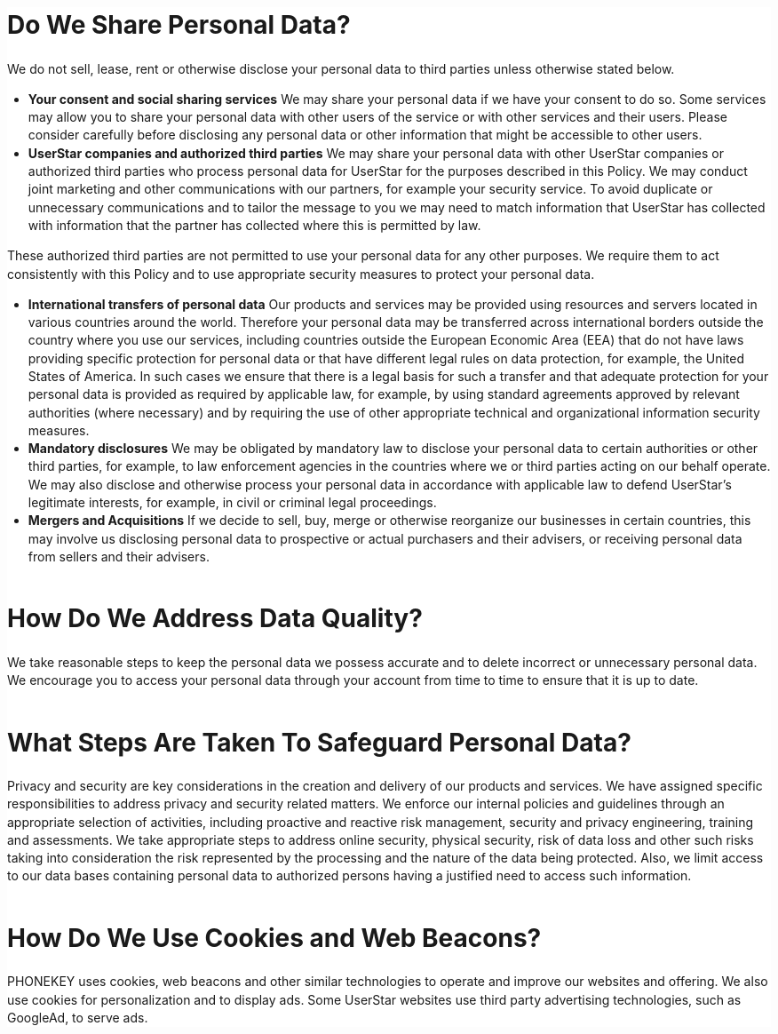 # Do We Share Personal Data?
We do not sell, lease, rent or otherwise disclose your personal data to third parties unless otherwise stated below.
* **Your consent and social sharing services** We may share your personal data if we have your consent to do so. Some services may allow you to share your personal data with other users of the service or with other services and their users. Please consider carefully before disclosing any personal data or other information that might be accessible to other users.
* **UserStar companies and authorized third parties** We may share your personal data with other UserStar companies or authorized third parties who process personal data for UserStar for the purposes described in this Policy.
We may conduct joint marketing and other communications with our partners, for example your security service. To avoid duplicate or unnecessary communications and to tailor the message to you we may need to match information that UserStar has collected with information that the partner has collected where this is permitted by law.

These authorized third parties are not permitted to use your personal data for any other purposes. We require them to act consistently with this Policy and to use appropriate security measures to protect your personal data.
* **International transfers of personal data** Our products and services may be provided using resources and servers located in various countries around the world. Therefore your personal data may be transferred across international borders outside the country where you use our services, including countries outside the European Economic Area (EEA) that do not have laws providing specific protection for personal data or that have different legal rules on data protection, for example, the United States of America. In such cases we ensure that there is a legal basis for such a transfer and that adequate protection for your personal data is provided as required by applicable law, for example, by using standard agreements approved by relevant authorities (where necessary) and by requiring the use of other appropriate technical and organizational information security measures.
* **Mandatory disclosures** We may be obligated by mandatory law to disclose your personal data to certain authorities or other third parties, for example, to law enforcement agencies in the countries where we or third parties acting on our behalf operate. We may also disclose and otherwise process your personal data in accordance with applicable law to defend UserStar’s legitimate interests, for example, in civil or criminal legal proceedings.
* **Mergers and Acquisitions** If we decide to sell, buy, merge or otherwise reorganize our businesses in certain countries, this may involve us disclosing personal data to prospective or actual purchasers and their advisers, or receiving personal data from sellers and their advisers.

# How Do We Address Data Quality?
We take reasonable steps to keep the personal data we possess accurate and to delete incorrect or unnecessary personal data.
We encourage you to access your personal data through your account from time to time to ensure that it is up to date.
# What Steps Are Taken To Safeguard Personal Data?
Privacy and security are key considerations in the creation and delivery of our products and services. We have assigned specific responsibilities to address privacy and security related matters. We enforce our internal policies and guidelines through an appropriate selection of activities, including proactive and reactive risk management, security and privacy engineering, training and assessments. We take appropriate steps to address online security, physical security, risk of data loss and other such risks taking into consideration the risk represented by the processing and the nature of the data being protected. Also, we limit access to our data bases containing personal data to authorized persons having a justified need to access such information.
# How Do We Use Cookies and Web Beacons?
PHONEKEY uses cookies, web beacons and other similar technologies to operate and improve our websites and offering. We also use cookies for personalization and to display ads. Some UserStar websites use third party advertising technologies, such as GoogleAd, to serve ads.
